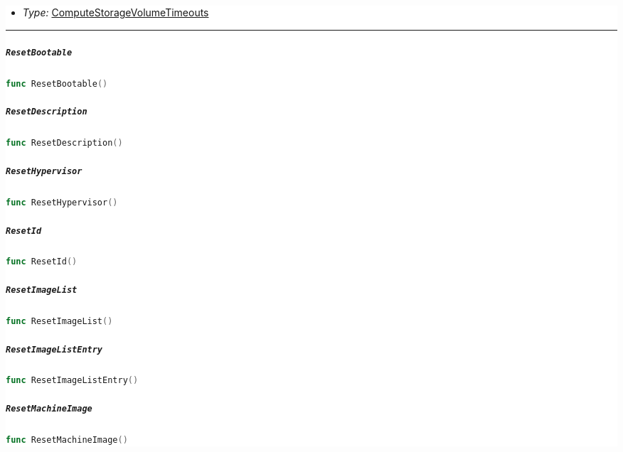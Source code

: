 - *Type:* <a href="#@cdktf/provider-opc.computeStorageVolume.ComputeStorageVolumeTimeouts">ComputeStorageVolumeTimeouts</a>

---

##### `ResetBootable` <a name="ResetBootable" id="@cdktf/provider-opc.computeStorageVolume.ComputeStorageVolume.resetBootable"></a>

```go
func ResetBootable()
```

##### `ResetDescription` <a name="ResetDescription" id="@cdktf/provider-opc.computeStorageVolume.ComputeStorageVolume.resetDescription"></a>

```go
func ResetDescription()
```

##### `ResetHypervisor` <a name="ResetHypervisor" id="@cdktf/provider-opc.computeStorageVolume.ComputeStorageVolume.resetHypervisor"></a>

```go
func ResetHypervisor()
```

##### `ResetId` <a name="ResetId" id="@cdktf/provider-opc.computeStorageVolume.ComputeStorageVolume.resetId"></a>

```go
func ResetId()
```

##### `ResetImageList` <a name="ResetImageList" id="@cdktf/provider-opc.computeStorageVolume.ComputeStorageVolume.resetImageList"></a>

```go
func ResetImageList()
```

##### `ResetImageListEntry` <a name="ResetImageListEntry" id="@cdktf/provider-opc.computeStorageVolume.ComputeStorageVolume.resetImageListEntry"></a>

```go
func ResetImageListEntry()
```

##### `ResetMachineImage` <a name="ResetMachineImage" id="@cdktf/provider-opc.computeStorageVolume.ComputeStorageVolume.resetMachineImage"></a>

```go
func ResetMachineImage()
```
